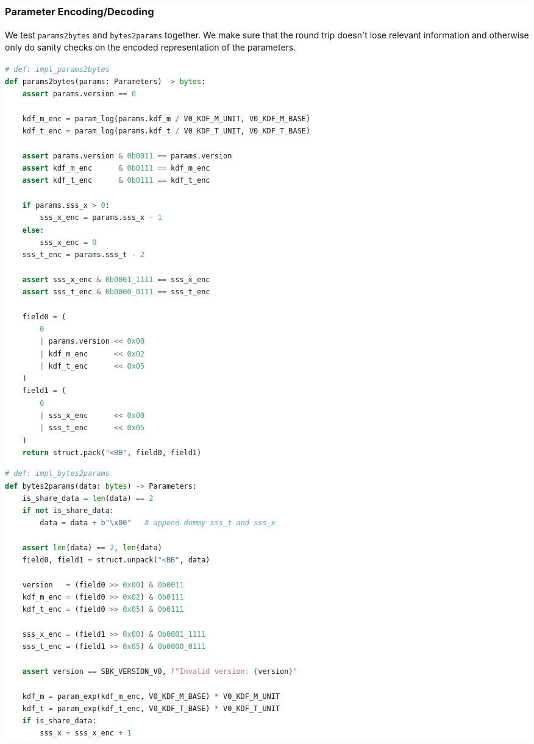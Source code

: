 
### Parameter Encoding/Decoding

We test `params2bytes` and `bytes2params` together. We make sure that
the round trip doesn't lose relevant information and otherwise only do
sanity checks on the encoded representation of the parameters.

```python
# def: impl_params2bytes
def params2bytes(params: Parameters) -> bytes:
    assert params.version == 0

    kdf_m_enc = param_log(params.kdf_m / V0_KDF_M_UNIT, V0_KDF_M_BASE)
    kdf_t_enc = param_log(params.kdf_t / V0_KDF_T_UNIT, V0_KDF_T_BASE)

    assert params.version & 0b0011 == params.version
    assert kdf_m_enc      & 0b0111 == kdf_m_enc
    assert kdf_t_enc      & 0b0111 == kdf_t_enc

    if params.sss_x > 0:
        sss_x_enc = params.sss_x - 1
    else:
        sss_x_enc = 0
    sss_t_enc = params.sss_t - 2

    assert sss_x_enc & 0b0001_1111 == sss_x_enc
    assert sss_t_enc & 0b0000_0111 == sss_t_enc

    field0 = (
        0
        | params.version << 0x00
        | kdf_m_enc      << 0x02
        | kdf_t_enc      << 0x05
    )
    field1 = (
        0
        | sss_x_enc      << 0x00
        | sss_t_enc      << 0x05
    )
    return struct.pack("<BB", field0, field1)
```

```python
# def: impl_bytes2params
def bytes2params(data: bytes) -> Parameters:
    is_share_data = len(data) == 2
    if not is_share_data:
        data = data + b"\x00"   # append dummy sss_t and sss_x

    assert len(data) == 2, len(data)
    field0, field1 = struct.unpack("<BB", data)

    version   = (field0 >> 0x00) & 0b0011
    kdf_m_enc = (field0 >> 0x02) & 0b0111
    kdf_t_enc = (field0 >> 0x05) & 0b0111

    sss_x_enc = (field1 >> 0x00) & 0b0001_1111
    sss_t_enc = (field1 >> 0x05) & 0b0000_0111

    assert version == SBK_VERSION_V0, f"Invalid version: {version}"

    kdf_m = param_exp(kdf_m_enc, V0_KDF_M_BASE) * V0_KDF_M_UNIT
    kdf_t = param_exp(kdf_t_enc, V0_KDF_T_BASE) * V0_KDF_T_UNIT
    if is_share_data:
        sss_x = sss_x_enc + 1
```